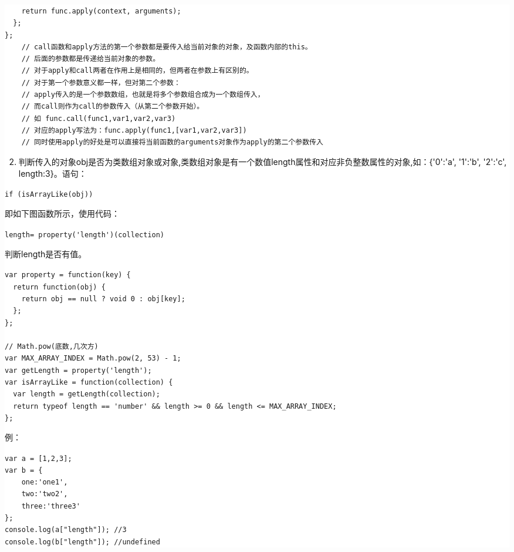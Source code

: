 ```
    return func.apply(context, arguments);
  };
};
    // call函数和apply方法的第一个参数都是要传入给当前对象的对象，及函数内部的this。
    // 后面的参数都是传递给当前对象的参数。
    // 对于apply和call两者在作用上是相同的，但两者在参数上有区别的。
    // 对于第一个参数意义都一样，但对第二个参数：
    // apply传入的是一个参数数组，也就是将多个参数组合成为一个数组传入，
    // 而call则作为call的参数传入（从第二个参数开始）。
    // 如 func.call(func1,var1,var2,var3)
    // 对应的apply写法为：func.apply(func1,[var1,var2,var3])
    // 同时使用apply的好处是可以直接将当前函数的arguments对象作为apply的第二个参数传入
```

2. 判断传入的对象obj是否为类数组对象或对象,类数组对象是有一个数值length属性和对应非负整数属性的对象,如：{'0':'a', '1':'b', '2':'c', length:3}。语句：

```
if (isArrayLike(obj))
```

即如下图函数所示，使用代码：

```
length= property('length')(collection)
```

判断length是否有值。

```
var property = function(key) {
  return function(obj) {
    return obj == null ? void 0 : obj[key];
  };
};

// Math.pow(底数,几次方)
var MAX_ARRAY_INDEX = Math.pow(2, 53) - 1;
var getLength = property('length');
var isArrayLike = function(collection) {
  var length = getLength(collection); 
  return typeof length == 'number' && length >= 0 && length <= MAX_ARRAY_INDEX;
};
```

例：

```
var a = [1,2,3];
var b = {
	one:'one1',
	two:'two2',
	three:'three3'
};
console.log(a["length"]); //3
console.log(b["length"]); //undefined
```
